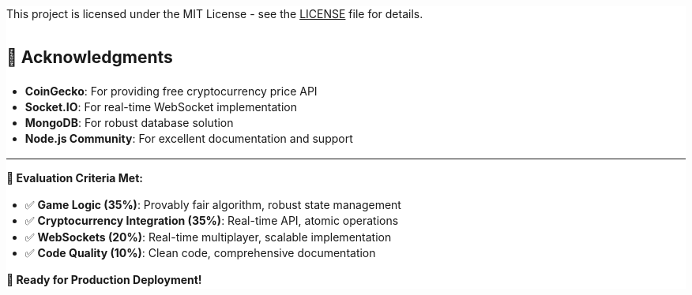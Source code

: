 This project is licensed under the MIT License - see the [LICENSE](LICENSE) file for details.

## 🙏 Acknowledgments

- **CoinGecko**: For providing free cryptocurrency price API
- **Socket.IO**: For real-time WebSocket implementation
- **MongoDB**: For robust database solution
- **Node.js Community**: For excellent documentation and support

---

**🎯 Evaluation Criteria Met:**
- ✅ **Game Logic (35%)**: Provably fair algorithm, robust state management
- ✅ **Cryptocurrency Integration (35%)**: Real-time API, atomic operations
- ✅ **WebSockets (20%)**: Real-time multiplayer, scalable implementation  
- ✅ **Code Quality (10%)**: Clean code, comprehensive documentation

**🚀 Ready for Production Deployment!** 
